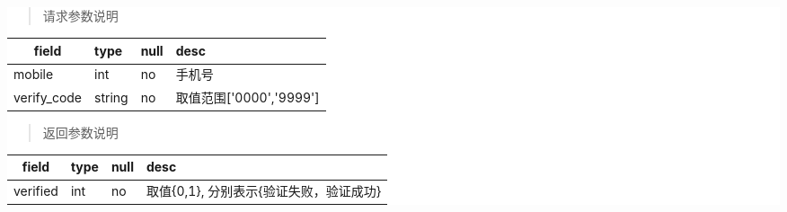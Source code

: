 >请求参数说明

| field | type | null |  desc |
|----|:-----|:-------|:------|
| mobile | int | no  | 手机号 |
| verify_code | string | no  | 取值范围['0000','9999'] |

>返回参数说明

| field | type | null |  desc |
|----|:-----|:-------|:------|
| verified | int | no | 取值{0,1}, 分别表示{验证失败，验证成功} |
